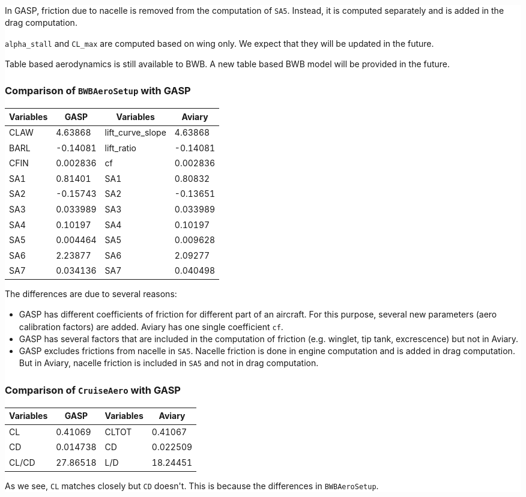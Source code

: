 In GASP, friction due to nacelle is removed from the computation of `SA5`. Instead, it is computed separately and is added in the drag computation.

`alpha_stall` and `CL_max` are computed based on wing only. We expect that they will be updated in the future.

Table based aerodynamics is still available to BWB. A new table based BWB model will be provided in the future.

### Comparison of `BWBAeroSetup` with GASP

| Variables | GASP | Variables | Aviary |
| ---------- | ------ | ------- | ------- |
| CLAW | 4.63868 | lift_curve_slope | 4.63868 |
| BARL | -0.14081 | lift_ratio | -0.14081 |
| CFIN | 0.002836 | cf | 0.002836 |
| SA1 | 0.81401 | SA1 | 0.80832 |
| SA2 | -0.15743 | SA2 | -0.13651 |
| SA3 | 0.033989 | SA3 | 0.033989 |
| SA4 | 0.10197 | SA4 | 0.10197 |
| SA5 | 0.004464 | SA5 | 0.009628 |
| SA6 | 2.23877 | SA6 | 2.09277 |
| SA7 | 0.034136 | SA7 | 0.040498 |

The differences are due to several reasons:

- GASP has different coefficients of friction for different part of an aircraft. For this purpose, several new parameters (aero calibration factors) are added. Aviary has one single coefficient `cf`.
- GASP has several factors that are included in the computation of friction (e.g. winglet, tip tank, excrescence) but not in Aviary.
- GASP excludes frictions from nacelle in `SA5`. Nacelle friction is done in engine computation and is added in drag computation. But in Aviary, nacelle friction is included in `SA5` and not in drag computation.

### Comparison of `CruiseAero` with GASP

| Variables | GASP | Variables | Aviary |
| ---------- | ------ | ------- | ------- |
| CL | 0.41069 | CLTOT | 0.41067 |
| CD | 0.014738 | CD | 0.022509 |
| CL/CD | 27.86518 | L/D | 18.24451 |

As we see, `CL` matches closely but `CD` doesn't. This is because the differences in  `BWBAeroSetup`.
